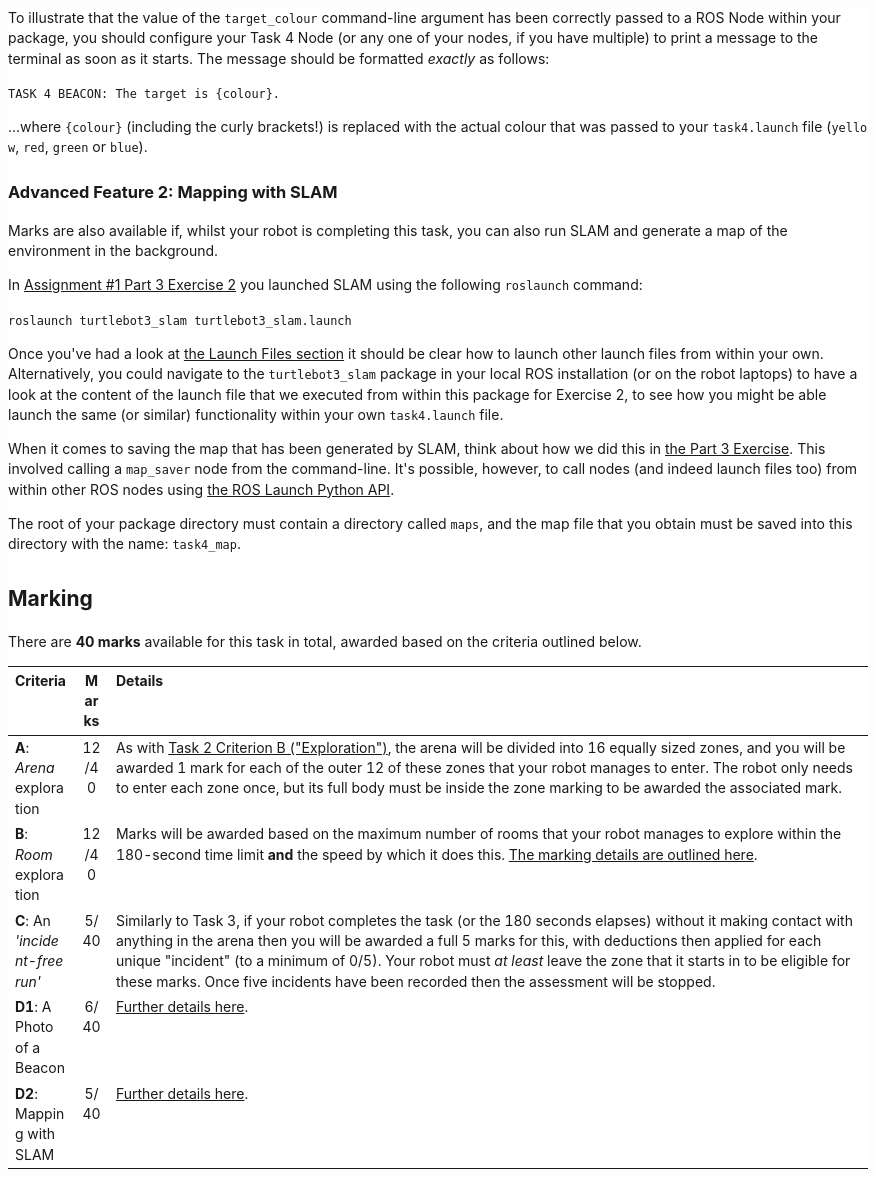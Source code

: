 To illustrate that the value of the `target_colour` command-line argument has been correctly passed to a ROS Node within your package, you should configure your Task 4 Node (or any one of your nodes, if you have multiple) to print a message to the terminal as soon as it starts. The message should be formatted *exactly* as follows:

```txt
TASK 4 BEACON: The target is {colour}.
```

...where `{colour}` (including the curly brackets!) is replaced with the actual colour that was passed to your `task4.launch` file (`yellow`, `red`, `green` or `blue`). 

### Advanced Feature 2: Mapping with SLAM

Marks are also available if, whilst your robot is completing this task, you can also run SLAM and generate a map of the environment in the background.

In [Assignment #1 Part 3 Exercise 2](../../assignment1/part3.md#ex2) you launched SLAM using the following `roslaunch` command:

```bash
roslaunch turtlebot3_slam turtlebot3_slam.launch
```

Once you've had a look at [the Launch Files section](../../../extras/launch-files/README.md) it should be clear how to launch other launch files from within your own. Alternatively, you could navigate to the `turtlebot3_slam` package in your local ROS installation (or on the robot laptops) to have a look at the content of the launch file that we executed from within this package for Exercise 2, to see how you might be able launch the same (or similar) functionality within your own `task4.launch` file.

When it comes to saving the map that has been generated by SLAM, think about how we did this in [the Part 3 Exercise](../../assignment1/part3.md#ex2). This involved calling a `map_saver` node from the command-line. It's possible, however, to call nodes (and indeed launch files too) from within other ROS nodes using [the ROS Launch Python API](../../../extras/launch-files/roslaunch-api.md).

The root of your package directory must contain a directory called `maps`, and the map file that you obtain must be saved into this directory with the name: `task4_map`.

## Marking

There are **40 marks** available for this task in total, awarded based on the criteria outlined below.

<center>

| Criteria | Marks | Details |
| :--- | :---: | :--- |
| **A**: *Arena* exploration | 12/40 | As with [Task 2 Criterion B ("Exploration")](../parta/task2.md#marking), the arena will be divided into 16 equally sized zones, and you will be awarded 1 mark for each of the outer 12 of these zones that your robot manages to enter. The robot only needs to enter each zone once, but its full body must be inside the zone marking to be awarded the associated mark. |
| **B**: *Room* exploration | 12/40 | Marks will be awarded based on the maximum number of rooms that your robot manages to explore within the 180-second time limit **and** the speed by which it does this. [The marking details are outlined here](#room-explore). |
| **C**: An *'incident-free run'* | 5/40 | Similarly to Task 3, if your robot completes the task (or the 180 seconds elapses) without it making contact with anything in the arena then you will be awarded a full 5 marks for this, with deductions then applied for each unique "incident" (to a minimum of 0/5). Your robot must *at least* leave the zone that it starts in to be eligible for these marks. Once five incidents have been recorded then the assessment will be stopped. |
| **D1**: A Photo of a Beacon | 6/40 | [Further details here](#crit-d1). |
| **D2**: Mapping with SLAM | 5/40 | [Further details here](#crit-d2). | 
